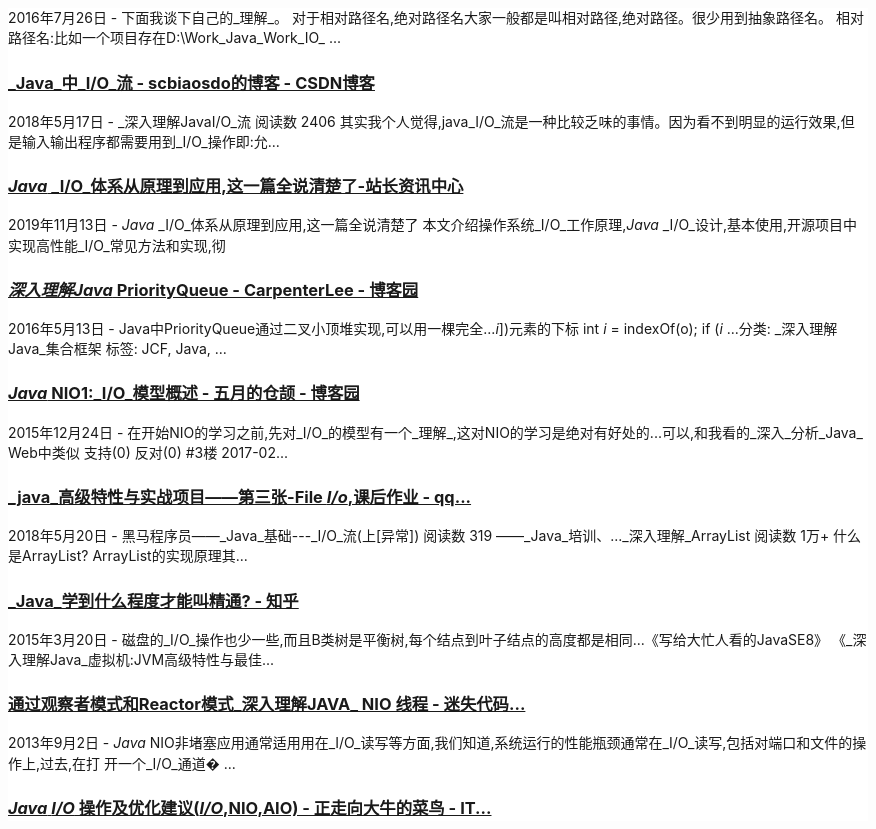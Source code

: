  2016年7月26日 - 下面我谈下自己的_理解_。 对于相对路径名,绝对路径名大家一般都是叫相对路径,绝对路径。很少用到抽象路径名。 相对路径名:比如一个项目存在D:\Work\_Java_Work\_IO_ ...

### [_Java_中_I/O_流 - scbiaosdo的博客 - CSDN博客](https://zshipu.com/t?url=https://blog.csdn.net/scbiaosdo/article/details/80350235)

 2018年5月17日 - _深入理解JavaI/O_流 阅读数 2406 其实我个人觉得,java_I/O_流是一种比较乏味的事情。因为看不到明显的运行效果,但是输入输出程序都需要用到_I/O_操作即:允...

### [_Java_ _I/O_体系从原理到应用,这一篇全说清楚了-站长资讯中心](https://zshipu.com/t?url=http://www.west.cn/info/html/chengxusheji/Javajishu/20191113/4662518.html)

 2019年11月13日 - _Java_ _I/O_体系从原理到应用,这一篇全说清楚了 本文介绍操作系统_I/O_工作原理,_Java_ _I/O_设计,基本使用,开源项目中实现高性能_I/O_常见方法和实现,彻

### [_深入理解Java_ PriorityQueue - CarpenterLee - 博客园](https://zshipu.com/t?url=https://www.cnblogs.com/CarpenterLee/p/5488070.html)

 2016年5月13日 - Java中PriorityQueue通过二叉小顶堆实现,可以用一棵完全..._i_])元素的下标 int _i_ = indexOf(o); if (_i_ ...分类: _深入理解Java_集合框架 标签: JCF, Java, ...

### [_Java_ NIO1:_I/O_模型概述 - 五月的仓颉 - 博客园](https://zshipu.com/t?url=https://www.cnblogs.com/xrq730/p/5074199.html)

 2015年12月24日 - 在开始NIO的学习之前,先对_I/O_的模型有一个_理解_,这对NIO的学习是绝对有好处的...可以,和我看的_深入_分析_Java_ Web中类似 支持(0) 反对(0) #3楼 2017-02...

### [_java_高级特性与实战项目——第三张-File _I/o_,课后作业 - qq...](https://zshipu.com/t?url=https://blog.csdn.net/qq_41882685/article/details/80386017)

 2018年5月20日 - 黑马程序员——_Java_基础---_I/O_流(上[异常]) 阅读数 319 ——_Java_培训、..._深入理解_ArrayList 阅读数 1万+ 什么是ArrayList? ArrayList的实现原理其...

### [_Java_学到什么程度才能叫精通? - 知乎](https://zshipu.com/t?url=https://www.zhihu.com/question/28903757)

 2015年3月20日 - 磁盘的_I/O_操作也少一些,而且B类树是平衡树,每个结点到叶子结点的高度都是相同...《写给大忙人看的JavaSE8》 《_深入理解Java_虚拟机:JVM高级特性与最佳...

### [通过观察者模式和Reactor模式_深入理解JAVA_ NIO 线程 - 迷失代码...](https://zshipu.com/t?url=https://ufopw.iteye.com/blog/745082)

 2013年9月2日 - _Java_ NIO非堵塞应用通常适用用在_I/O_读写等方面,我们知道,系统运行的性能瓶颈通常在_I/O_读写,包括对端口和文件的操作上,过去,在打 开一个_I/O_通道� ...

### [_Java_ _I/O_ 操作及优化建议(_I/O_,NIO,AIO) - 正走向大牛的菜鸟 - IT...](https://zshipu.com/t?url=https://langgufu.iteye.com/blog/2288903)
